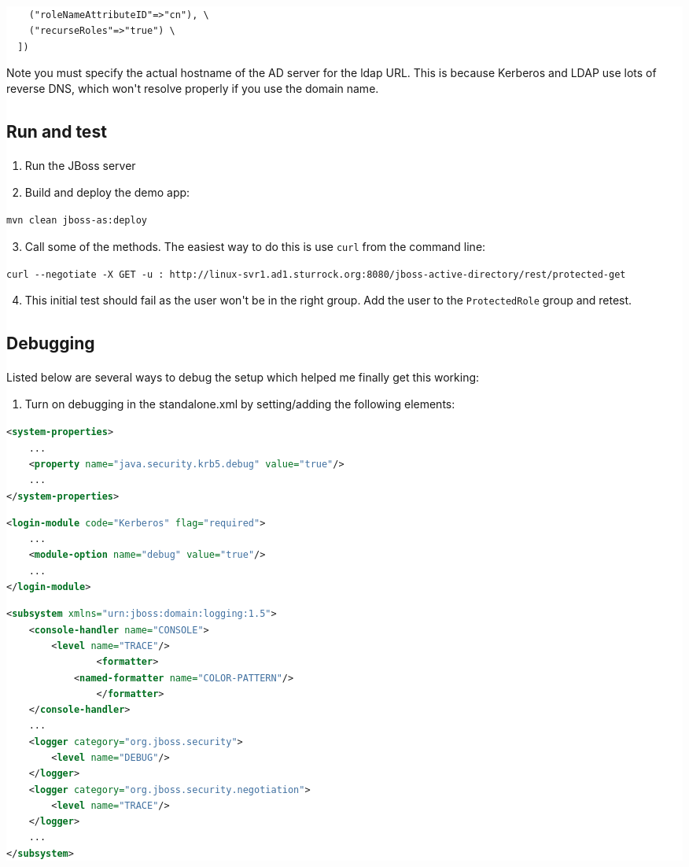 ```Shell
    ("roleNameAttributeID"=>"cn"), \
    ("recurseRoles"=>"true") \
  ])
```
Note you must specify the actual hostname of the AD server for the ldap URL.  This is because Kerberos and LDAP use lots of reverse DNS, which won't resolve properly if you use the domain name.

## Run and test
1. Run the JBoss server
 
2. Build and deploy the demo app:

```Shell
mvn clean jboss-as:deploy
```

3. Call some of the methods.  The easiest way to do this is use `curl` from the command line:

```Shell
curl --negotiate -X GET -u : http://linux-svr1.ad1.sturrock.org:8080/jboss-active-directory/rest/protected-get
```

4. This initial test should fail as the user won't be in the right group.  Add the user to the `ProtectedRole` group and retest.

## Debugging
Listed below are several ways to debug the setup which helped me finally get this working:

1. Turn on debugging in the standalone.xml by setting/adding the following elements:

```xml
<system-properties>
	...
	<property name="java.security.krb5.debug" value="true"/>
	...
</system-properties>
```

```xml
<login-module code="Kerberos" flag="required">
	...
	<module-option name="debug" value="true"/>
	...
</login-module>
```

```xml
<subsystem xmlns="urn:jboss:domain:logging:1.5">
	<console-handler name="CONSOLE">
		<level name="TRACE"/>
                <formatter>
			<named-formatter name="COLOR-PATTERN"/>
                </formatter>
	</console-handler>
	...
	<logger category="org.jboss.security">
		<level name="DEBUG"/>
	</logger>
	<logger category="org.jboss.security.negotiation">
		<level name="TRACE"/>
	</logger>
	...
</subsystem>
```
